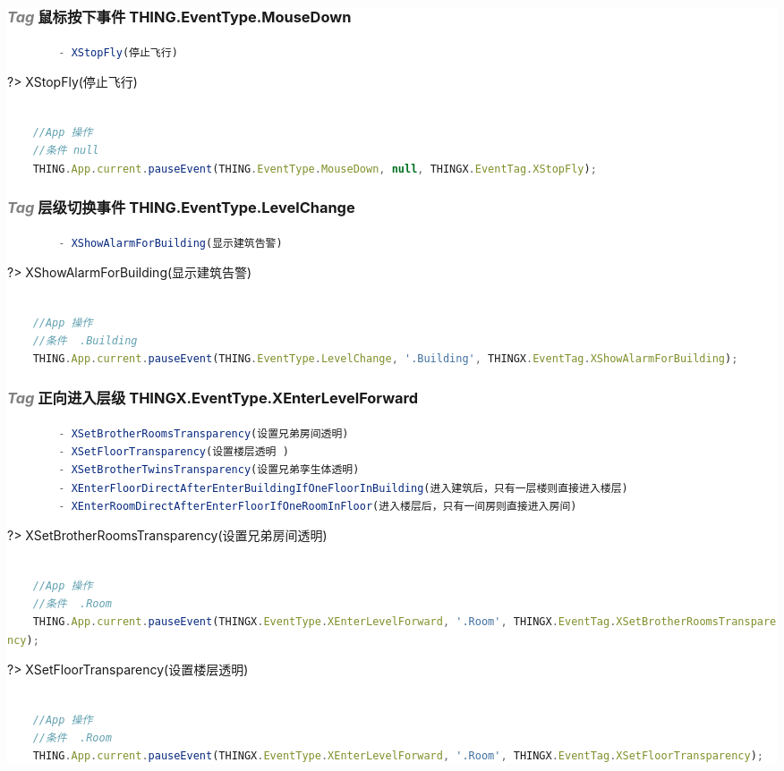 ### *<a><font color="grey">Tag</font></a>*   鼠标按下事件 THING.EventType.MouseDown

```javascript
        - XStopFly(停止飞行)
```

?>  XStopFly(停止飞行)
```javascript
    
    //App 操作
    //条件 null
    THING.App.current.pauseEvent(THING.EventType.MouseDown, null, THINGX.EventTag.XStopFly);

```

### *<a><font color="grey">Tag</font></a>*   层级切换事件 THING.EventType.LevelChange

```javascript
        - XShowAlarmForBuilding(显示建筑告警)  
```

?>  XShowAlarmForBuilding(显示建筑告警)  
```javascript
    
    //App 操作
    //条件  .Building
    THING.App.current.pauseEvent(THING.EventType.LevelChange, '.Building', THINGX.EventTag.XShowAlarmForBuilding);

```

### *<a><font color="grey">Tag</font></a>*   正向进入层级 THINGX.EventType.XEnterLevelForward 

```javascript
        - XSetBrotherRoomsTransparency(设置兄弟房间透明) 
        - XSetFloorTransparency(设置楼层透明 )
        - XSetBrotherTwinsTransparency(设置兄弟孪生体透明) 
        - XEnterFloorDirectAfterEnterBuildingIfOneFloorInBuilding(进入建筑后，只有一层楼则直接进入楼层)  
        - XEnterRoomDirectAfterEnterFloorIfOneRoomInFloor(进入楼层后，只有一间房则直接进入房间) 
```
?>  XSetBrotherRoomsTransparency(设置兄弟房间透明) 
```javascript
    
    //App 操作
    //条件  .Room
    THING.App.current.pauseEvent(THINGX.EventType.XEnterLevelForward, '.Room', THINGX.EventTag.XSetBrotherRoomsTransparency);

```

?>  XSetFloorTransparency(设置楼层透明)
```javascript
    
    //App 操作
    //条件  .Room
    THING.App.current.pauseEvent(THINGX.EventType.XEnterLevelForward, '.Room', THINGX.EventTag.XSetFloorTransparency);

```
